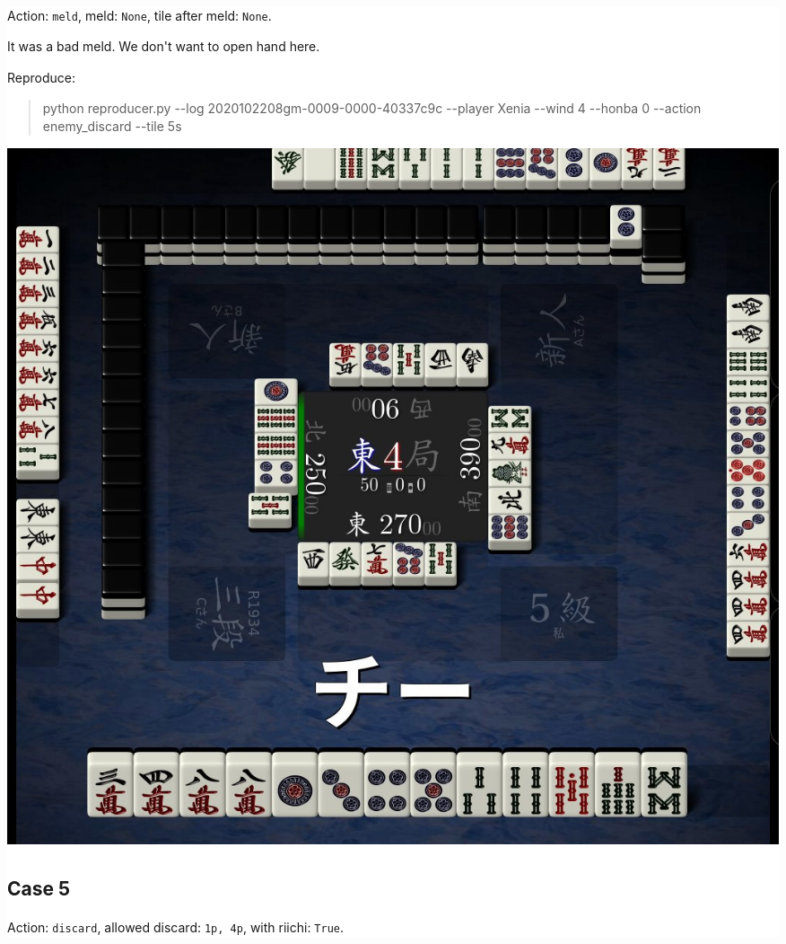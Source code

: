 Action: `meld`, meld: `None`, tile after meld: `None`.

It was a bad meld. We don't want to open hand here.

Reproduce:

> python reproducer.py --log 2020102208gm-0009-0000-40337c9c --player Xenia --wind 4 --honba 0  --action enemy_discard --tile 5s

![image](../project/system_testing/fixtures/4.jpg)

## Case 5

Action: `discard`, allowed discard: `1p, 4p`, with riichi: `True`.
